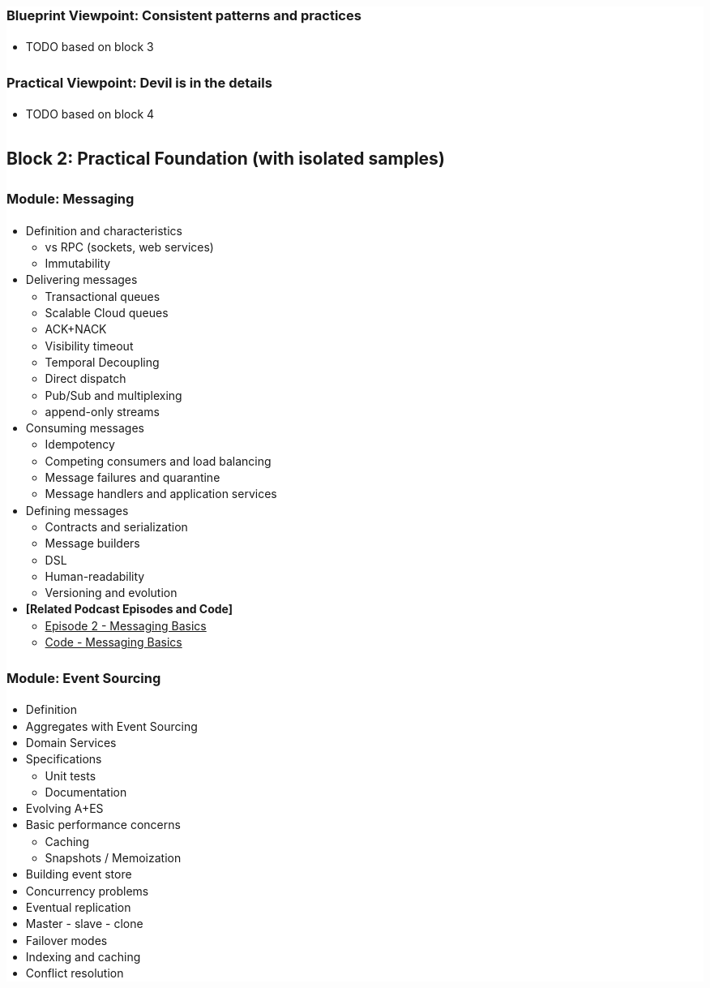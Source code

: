 ### Blueprint Viewpoint: Consistent patterns and practices

* TODO based on block 3

### Practical Viewpoint: Devil is in the details

* TODO based on block 4

##  Block 2: Practical Foundation (with isolated samples)

### Module: Messaging

* Definition and characteristics
  * vs RPC (sockets, web services)
  * Immutability
* Delivering messages
  * Transactional queues
  * Scalable Cloud queues
  * ACK+NACK
  * Visibility timeout
  * Temporal Decoupling
  * Direct dispatch
  * Pub/Sub and multiplexing
  * append-only streams
* Consuming messages
  * Idempotency
  * Competing consumers and load balancing
  * Message failures and quarantine
  * Message handlers and application services
* Defining messages
  * Contracts and serialization
  * Message builders
  * DSL
  * Human-readability
  * Versioning and evolution
* **[Related Podcast Episodes and Code]**
  * [Episode 2 - Messaging Basics](http://beingtheworst.com/2012/episode-2-messaging-basics)
  * [Code - Messaging Basics](https://github.com/beingtheworst/btw-samples/tree/master/E002-messaging-basics)
  
### Module: Event Sourcing

* Definition
* Aggregates with Event Sourcing
* Domain Services
* Specifications
  * Unit tests
  * Documentation
* Evolving A+ES
* Basic performance concerns
  * Caching
  * Snapshots / Memoization
* Building event store
* Concurrency problems
* Eventual replication
* Master - slave - clone
* Failover modes
* Indexing and caching
* Conflict resolution
